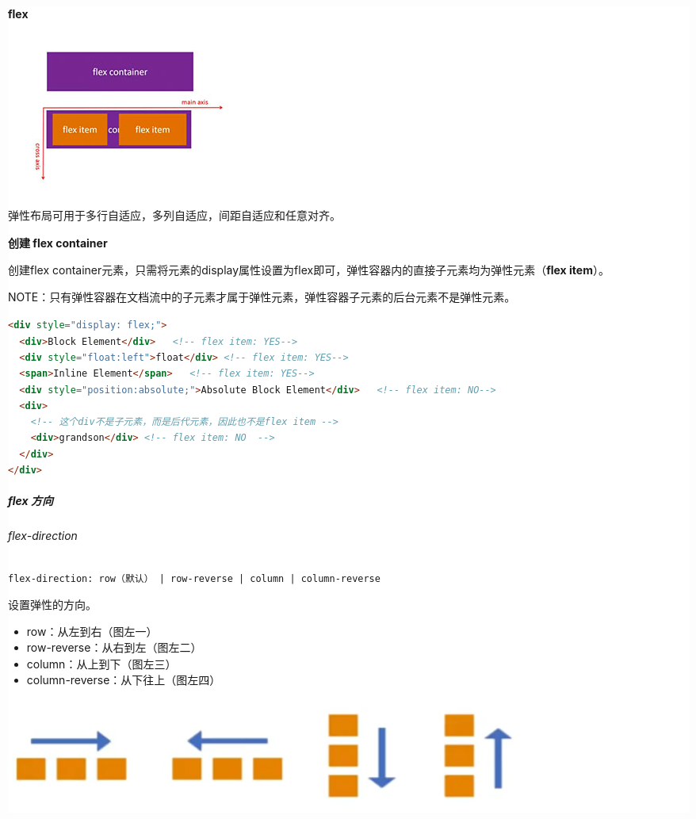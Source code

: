 #### flex

![](../img/F/flex-container-and-item.jpg)

弹性布局可用于多行自适应，多列自适应，间距自适应和任意对齐。

**创建 flex container**

创建flex container元素，只需将元素的display属性设置为flex即可，弹性容器内的直接子元素均为弹性元素（**flex item**）。

NOTE：只有弹性容器在文档流中的子元素才属于弹性元素，弹性容器子元素的后台元素不是弹性元素。

```html
<div style="display: flex;">
  <div>Block Element</div>   <!-- flex item: YES-->
  <div style="float:left">float</div> <!-- flex item: YES-->
  <span>Inline Element</span>   <!-- flex item: YES-->
  <div style="position:absolute;">Absolute Block Element</div>   <!-- flex item: NO-->
  <div>
    <!-- 这个div不是子元素，而是后代元素，因此也不是flex item -->
  	<div>grandson</div> <!-- flex item: NO  -->
  </div>
</div>
```

##### flex 方向

###### flex-direction

`flex-direction: row（默认） | row-reverse | column | column-reverse`

设置弹性的方向。

- row：从左到右（图左一）
- row-reverse：从右到左（图左二）
- column：从上到下（图左三）
- column-reverse：从下往上（图左四）

![](../img/F/flex-direciton.png)
